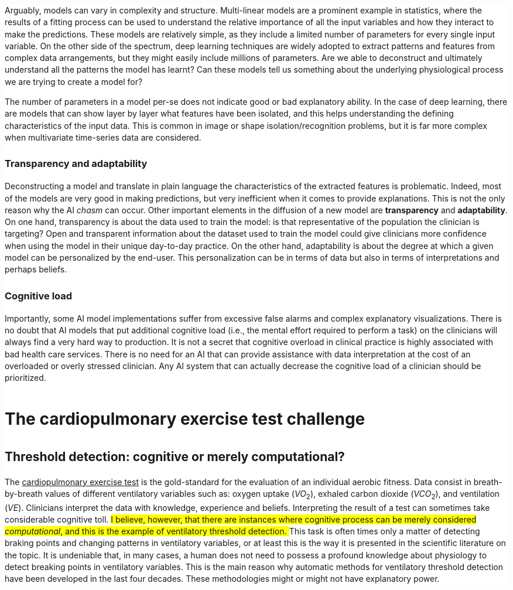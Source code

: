 Arguably, models can vary in complexity and structure. Multi-linear models are a prominent example in statistics, where the results of a fitting process can be used to understand the relative importance of all the input variables and how they interact to make the predictions. These models are relatively simple, as they include a limited number of parameters for every single input variable. On the other side of the spectrum, deep learning techniques are widely adopted to extract patterns and features from complex data arrangements, but they might easily include millions of parameters. Are we able to deconstruct and ultimately understand all the patterns the model has learnt? Can these models tell us something about the underlying physiological process we are trying to create a model for?

The number of parameters in a model per-se does not indicate good or bad explanatory ability. In the case of deep learning, there are models that can show layer by layer what features have been isolated, and this helps understanding the defining characteristics of the input data. This is common in image or shape isolation/recognition problems, but it is far more complex when multivariate time-series data are considered. 

### Transparency and adaptability

Deconstructing a model and translate in plain language the characteristics of the extracted features is problematic. Indeed, most of the models are very good in making predictions, but very inefficient when it comes to provide explanations. This is not the only reason why the AI *chasm* can occur. Other important elements in the diffusion of a new model are __transparency__ and __adaptability__. On one hand, transparency is about the data used to train the model: is that representative of the population the clinician is targeting? Open and transparent information about the dataset used to train the model could give clinicians more confidence when using the model in their unique day-to-day practice. On the other hand, adaptability is about the degree at which a given model can be personalized by the end-user. This personalization can be in terms of data but also in terms of interpretations and perhaps beliefs. 

### Cognitive load

Importantly, some AI model implementations suffer from excessive false alarms and complex explanatory visualizations. There is no doubt that AI models that put additional cognitive load (i.e., the mental effort required to perform a task) on the clinicians will always find a very hard way to production. It is not a secret that cognitive overload in clinical practice is highly associated with bad health care services. There is no need for an AI that can provide assistance with data interpretation at the cost of an overloaded or overly stressed clinician. Any AI system that can actually decrease the cognitive load of a clinician should be prioritized.   

# The cardiopulmonary exercise test challenge

## Threshold detection: cognitive or merely computational?

The [cardiopulmonary exercise test](https://en.wikipedia.org/wiki/Cardiac_stress_test) is the gold-standard for the evaluation of an individual aerobic fitness. Data consist in breath-by-breath values of different ventilatory variables such as: oxygen uptake ($VO_2$), exhaled carbon dioxide ($VCO_2$), and ventilation ($VE$). Clinicians interpret the data with knowledge, experience and beliefs. Interpreting the result of a test can sometimes take considerable cognitive toll. <span style="background-color: #FFFF00">I believe, however, that there are instances where cognitive process can be merely considered *computational*, and this is the example of ventilatory threshold detection. </span>This task is often times only a matter of detecting braking points and changing patterns in ventilatory variables, or at least this is the way it is presented in the scientific literature on the topic. It is undeniable that, in many cases, a human does not need to possess a profound knowledge about physiology to detect breaking points in ventilatory variables. This is the main reason why automatic methods for ventilatory threshold detection have been developed in the last four decades. These methodologies might or might not have explanatory power.
